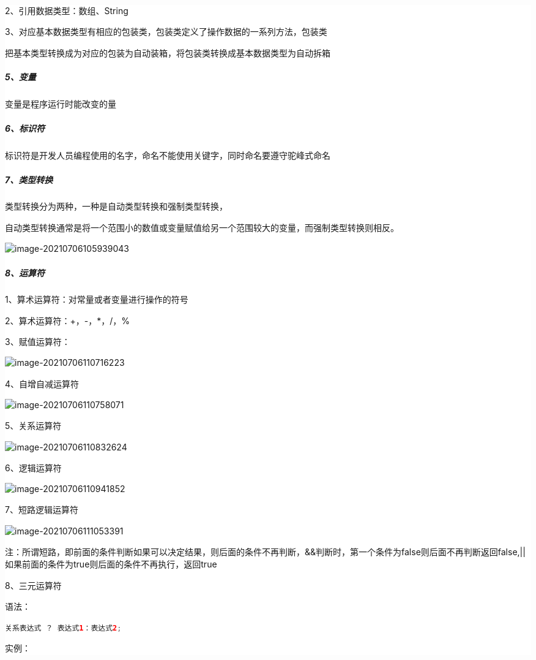 2、引用数据类型：数组、String

3、对应基本数据类型有相应的包装类，包装类定义了操作数据的一系列方法，包装类

把基本类型转换成为对应的包装为自动装箱，将包装类转换成基本数据类型为自动拆箱

##### 5、变量

变量是程序运行时能改变的量

##### 6、标识符

标识符是开发人员编程使用的名字，命名不能使用关键字，同时命名要遵守驼峰式命名

##### 7、类型转换

类型转换分为两种，一种是自动类型转换和强制类型转换，

自动类型转换通常是将一个范围小的数值或变量赋值给另一个范围较大的变量，而强制类型转换则相反。

![image-20210706105939043](C:\Users\25753\AppData\Roaming\Typora\typora-user-images\image-20210706105939043.png)

##### 8、运算符

1、算术运算符：对常量或者变量进行操作的符号

2、算术运算符：+，-，*，/，%

3、赋值运算符：

![image-20210706110716223](C:\Users\25753\AppData\Roaming\Typora\typora-user-images\image-20210706110716223.png)

4、自增自减运算符

![image-20210706110758071](C:\Users\25753\AppData\Roaming\Typora\typora-user-images\image-20210706110758071.png)

5、关系运算符

![image-20210706110832624](C:\Users\25753\AppData\Roaming\Typora\typora-user-images\image-20210706110832624.png)

6、逻辑运算符

![image-20210706110941852](C:\Users\25753\AppData\Roaming\Typora\typora-user-images\image-20210706110941852.png)

7、短路逻辑运算符

![image-20210706111053391](C:\Users\25753\AppData\Roaming\Typora\typora-user-images\image-20210706111053391.png)

注：所谓短路，即前面的条件判断如果可以决定结果，则后面的条件不再判断，&&判断时，第一个条件为false则后面不再判断返回false,||如果前面的条件为true则后面的条件不再执行，返回true

8、三元运算符

语法：

```java
关系表达式 ？ 表达式1：表达式2;
```

实例：
